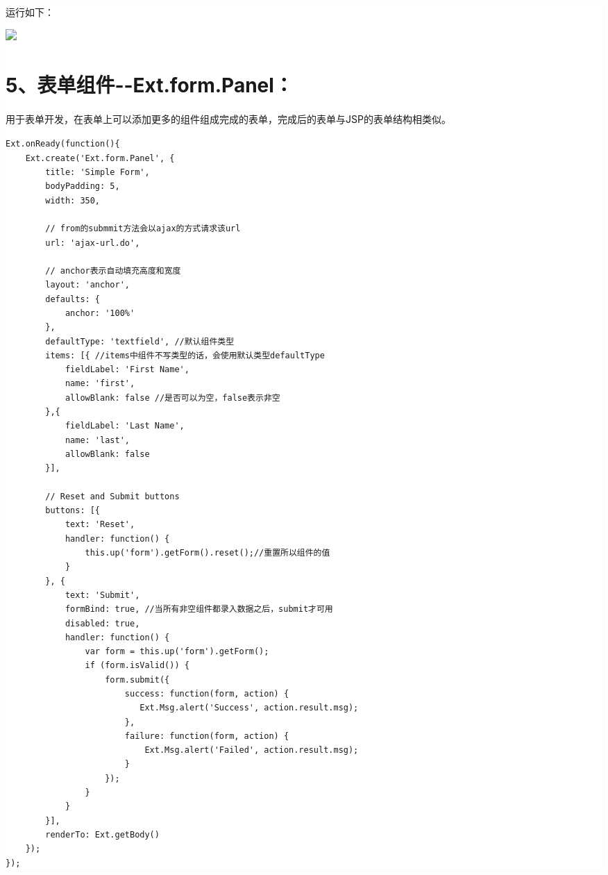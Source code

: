 运行如下：

<img src="http://7xsp5x.com2.z0.glb.clouddn.com/extjs5-4-5.png" >


# 5、表单组件--Ext.form.Panel： #

用于表单开发，在表单上可以添加更多的组件组成完成的表单，完成后的表单与JSP的表单结构相类似。

```
Ext.onReady(function(){
	Ext.create('Ext.form.Panel', {
	    title: 'Simple Form',
	    bodyPadding: 5,
	    width: 350,

	    // from的submmit方法会以ajax的方式请求该url
	    url: 'ajax-url.do',

	    // anchor表示自动填充高度和宽度
	    layout: 'anchor',
	    defaults: {
	        anchor: '100%'
	    },
	    defaultType: 'textfield', //默认组件类型
	    items: [{ //items中组件不写类型的话，会使用默认类型defaultType
	        fieldLabel: 'First Name',
	        name: 'first',
	        allowBlank: false //是否可以为空，false表示非空
	    },{
	        fieldLabel: 'Last Name',
	        name: 'last',
	        allowBlank: false
	    }],
	
	    // Reset and Submit buttons
	    buttons: [{
	        text: 'Reset',
	        handler: function() {
	            this.up('form').getForm().reset();//重置所以组件的值
	        }
	    }, {
	        text: 'Submit',
	        formBind: true, //当所有非空组件都录入数据之后，submit才可用
	        disabled: true,
	        handler: function() {
	            var form = this.up('form').getForm();
	            if (form.isValid()) {
	                form.submit({
	                    success: function(form, action) {
	                       Ext.Msg.alert('Success', action.result.msg);
	                    },
	                    failure: function(form, action) {
	                        Ext.Msg.alert('Failed', action.result.msg);
	                    }
	                });
	            }
	        }
	    }],
	    renderTo: Ext.getBody()
	});
});
```
